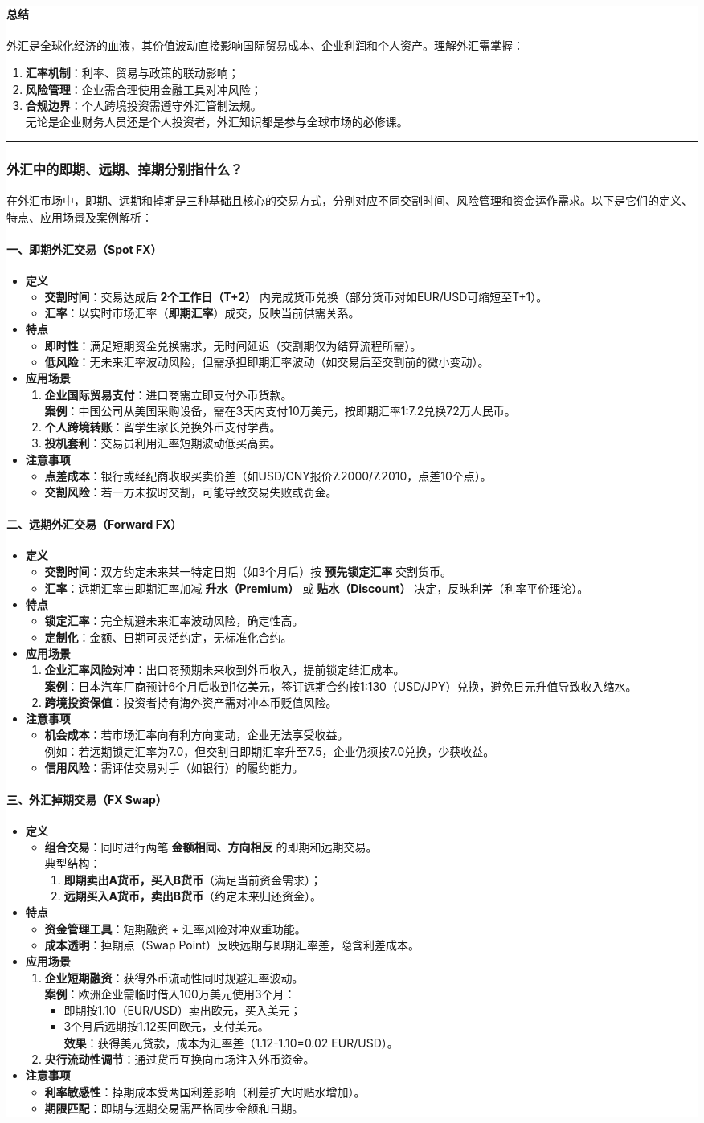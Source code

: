 #### **总结**
外汇是全球化经济的血液，其价值波动直接影响国际贸易成本、企业利润和个人资产。理解外汇需掌握：  
1. **汇率机制**：利率、贸易与政策的联动影响；  
2. **风险管理**：企业需合理使用金融工具对冲风险；  
3. **合规边界**：个人跨境投资需遵守外汇管制法规。  
无论是企业财务人员还是个人投资者，外汇知识都是参与全球市场的必修课。

---

### 外汇中的即期、远期、掉期分别指什么？
在外汇市场中，即期、远期和掉期是三种基础且核心的交易方式，分别对应不同交割时间、风险管理和资金运作需求。以下是它们的定义、特点、应用场景及案例解析：

#### **一、即期外汇交易（Spot FX）**
- **定义**
  - **交割时间**：交易达成后 **2个工作日（T+2）** 内完成货币兑换（部分货币对如EUR/USD可缩短至T+1）。
  - **汇率**：以实时市场汇率（**即期汇率**）成交，反映当前供需关系。
- **特点**
  - **即时性**：满足短期资金兑换需求，无时间延迟（交割期仅为结算流程所需）。
  - **低风险**：无未来汇率波动风险，但需承担即期汇率波动（如交易后至交割前的微小变动）。
- **应用场景**
  1. **企业国际贸易支付**：进口商需立即支付外币货款。  
     **案例**：中国公司从美国采购设备，需在3天内支付10万美元，按即期汇率1:7.2兑换72万人民币。
  2. **个人跨境转账**：留学生家长兑换外币支付学费。  
  3. **投机套利**：交易员利用汇率短期波动低买高卖。
- **注意事项**
  - **点差成本**：银行或经纪商收取买卖价差（如USD/CNY报价7.2000/7.2010，点差10个点）。
  - **交割风险**：若一方未按时交割，可能导致交易失败或罚金。

#### **二、远期外汇交易（Forward FX）**
- **定义**
  - **交割时间**：双方约定未来某一特定日期（如3个月后）按 **预先锁定汇率** 交割货币。
  - **汇率**：远期汇率由即期汇率加减 **升水（Premium）** 或 **贴水（Discount）** 决定，反映利差（利率平价理论）。
- **特点**
  - **锁定汇率**：完全规避未来汇率波动风险，确定性高。
  - **定制化**：金额、日期可灵活约定，无标准化合约。
- **应用场景**
  1. **企业汇率风险对冲**：出口商预期未来收到外币收入，提前锁定结汇成本。  
     **案例**：日本汽车厂商预计6个月后收到1亿美元，签订远期合约按1:130（USD/JPY）兑换，避免日元升值导致收入缩水。  
  2. **跨境投资保值**：投资者持有海外资产需对冲本币贬值风险。
- **注意事项**
  - **机会成本**：若市场汇率向有利方向变动，企业无法享受收益。  
    例如：若远期锁定汇率为7.0，但交割日即期汇率升至7.5，企业仍须按7.0兑换，少获收益。
  - **信用风险**：需评估交易对手（如银行）的履约能力。

#### **三、外汇掉期交易（FX Swap）**
- **定义**
  - **组合交易**：同时进行两笔 **金额相同、方向相反** 的即期和远期交易。  
    典型结构：  
    1. **即期卖出A货币，买入B货币**（满足当前资金需求）；  
    2. **远期买入A货币，卖出B货币**（约定未来归还资金）。
- **特点**
  - **资金管理工具**：短期融资 + 汇率风险对冲双重功能。  
  - **成本透明**：掉期点（Swap Point）反映远期与即期汇率差，隐含利差成本。
- **应用场景**
  1. **企业短期融资**：获得外币流动性同时规避汇率波动。  
     **案例**：欧洲企业需临时借入100万美元使用3个月：  
     - 即期按1.10（EUR/USD）卖出欧元，买入美元；  
     - 3个月后远期按1.12买回欧元，支付美元。  
     **效果**：获得美元贷款，成本为汇率差（1.12-1.10=0.02 EUR/USD）。  
  2. **央行流动性调节**：通过货币互换向市场注入外币资金。
- **注意事项**
  - **利率敏感性**：掉期成本受两国利差影响（利差扩大时贴水增加）。  
  - **期限匹配**：即期与远期交易需严格同步金额和日期。
